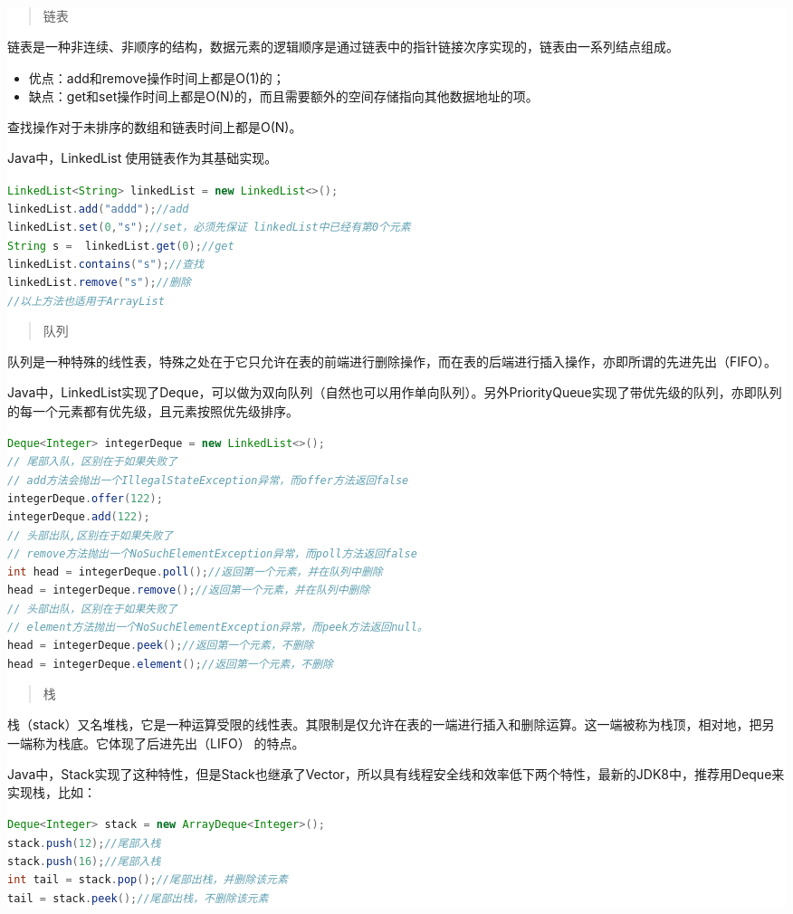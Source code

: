 > 链表

链表是一种非连续、非顺序的结构，数据元素的逻辑顺序是通过链表中的指针链接次序实现的，链表由一系列结点组成。

- 优点：add和remove操作时间上都是O(1)的；
- 缺点：get和set操作时间上都是O(N)的，而且需要额外的空间存储指向其他数据地址的项。

查找操作对于未排序的数组和链表时间上都是O(N)。

Java中，LinkedList 使用链表作为其基础实现。

```java
LinkedList<String> linkedList = new LinkedList<>();
linkedList.add("addd");//add
linkedList.set(0,"s");//set，必须先保证 linkedList中已经有第0个元素
String s =  linkedList.get(0);//get
linkedList.contains("s");//查找
linkedList.remove("s");//删除
//以上方法也适用于ArrayList
```

> 队列

队列是一种特殊的线性表，特殊之处在于它只允许在表的前端进行删除操作，而在表的后端进行插入操作，亦即所谓的先进先出（FIFO）。

Java中，LinkedList实现了Deque，可以做为双向队列（自然也可以用作单向队列）。另外PriorityQueue实现了带优先级的队列，亦即队列的每一个元素都有优先级，且元素按照优先级排序。

```java
Deque<Integer> integerDeque = new LinkedList<>();
// 尾部入队，区别在于如果失败了
// add方法会抛出一个IllegalStateException异常，而offer方法返回false
integerDeque.offer(122);
integerDeque.add(122);
// 头部出队,区别在于如果失败了
// remove方法抛出一个NoSuchElementException异常，而poll方法返回false
int head = integerDeque.poll();//返回第一个元素，并在队列中删除
head = integerDeque.remove();//返回第一个元素，并在队列中删除
// 头部出队，区别在于如果失败了
// element方法抛出一个NoSuchElementException异常，而peek方法返回null。
head = integerDeque.peek();//返回第一个元素，不删除
head = integerDeque.element();//返回第一个元素，不删除
```

> 栈

栈（stack）又名堆栈，它是一种运算受限的线性表。其限制是仅允许在表的一端进行插入和删除运算。这一端被称为栈顶，相对地，把另一端称为栈底。它体现了后进先出（LIFO）
的特点。

Java中，Stack实现了这种特性，但是Stack也继承了Vector，所以具有线程安全线和效率低下两个特性，最新的JDK8中，推荐用Deque来实现栈，比如：

```java
Deque<Integer> stack = new ArrayDeque<Integer>();
stack.push(12);//尾部入栈
stack.push(16);//尾部入栈
int tail = stack.pop();//尾部出栈，并删除该元素
tail = stack.peek();//尾部出栈，不删除该元素
```
